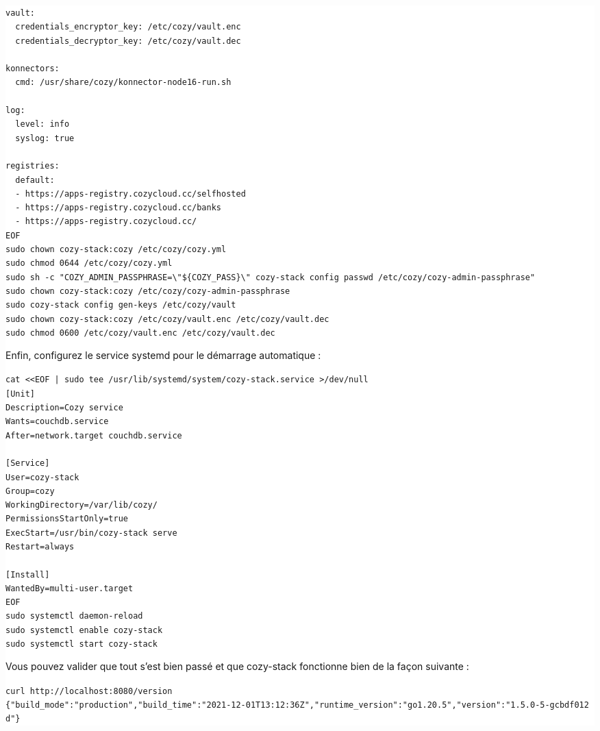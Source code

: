     vault:
      credentials_encryptor_key: /etc/cozy/vault.enc
      credentials_decryptor_key: /etc/cozy/vault.dec

    konnectors:
      cmd: /usr/share/cozy/konnector-node16-run.sh

    log:
      level: info
      syslog: true

    registries:
      default:
      - https://apps-registry.cozycloud.cc/selfhosted
      - https://apps-registry.cozycloud.cc/banks
      - https://apps-registry.cozycloud.cc/
    EOF
    sudo chown cozy-stack:cozy /etc/cozy/cozy.yml
    sudo chmod 0644 /etc/cozy/cozy.yml
    sudo sh -c "COZY_ADMIN_PASSPHRASE=\"${COZY_PASS}\" cozy-stack config passwd /etc/cozy/cozy-admin-passphrase"
    sudo chown cozy-stack:cozy /etc/cozy/cozy-admin-passphrase
    sudo cozy-stack config gen-keys /etc/cozy/vault
    sudo chown cozy-stack:cozy /etc/cozy/vault.enc /etc/cozy/vault.dec
    sudo chmod 0600 /etc/cozy/vault.enc /etc/cozy/vault.dec

Enfin, configurez le service systemd pour le démarrage automatique :

    cat <<EOF | sudo tee /usr/lib/systemd/system/cozy-stack.service >/dev/null
    [Unit]
    Description=Cozy service
    Wants=couchdb.service
    After=network.target couchdb.service

    [Service]
    User=cozy-stack
    Group=cozy
    WorkingDirectory=/var/lib/cozy/
    PermissionsStartOnly=true
    ExecStart=/usr/bin/cozy-stack serve
    Restart=always

    [Install]
    WantedBy=multi-user.target
    EOF
    sudo systemctl daemon-reload
    sudo systemctl enable cozy-stack
    sudo systemctl start cozy-stack

Vous pouvez valider que tout s’est bien passé et que cozy-stack fonctionne bien de la façon suivante :

    curl http://localhost:8080/version
    {"build_mode":"production","build_time":"2021-12-01T13:12:36Z","runtime_version":"go1.20.5","version":"1.5.0-5-gcbdf012d"}
